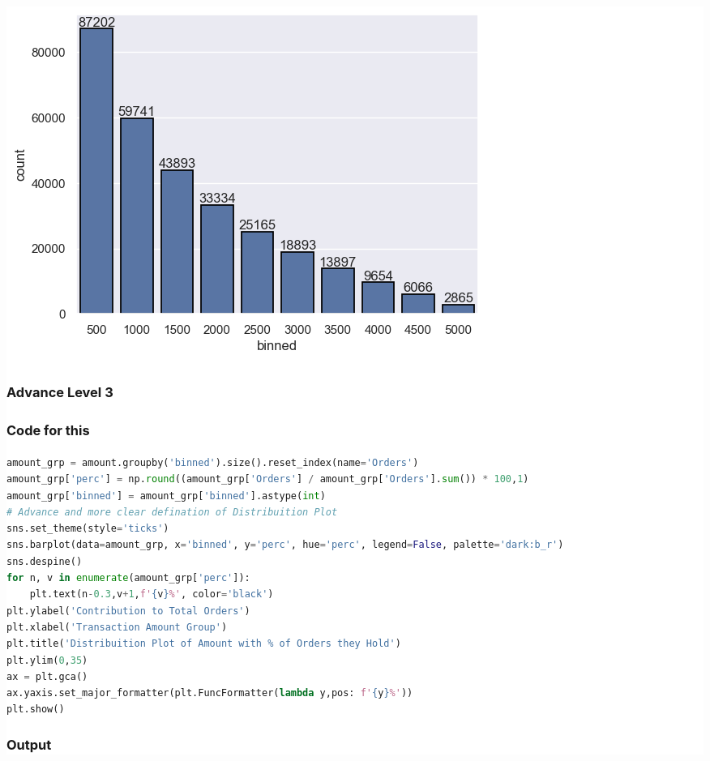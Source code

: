![Distribuition Plot of Amount Level2](/UG_Project_Retail_Chain_Store/Visuals/Level2.png)

### Advance Level 3
### Code for this
```Python
amount_grp = amount.groupby('binned').size().reset_index(name='Orders')
amount_grp['perc'] = np.round((amount_grp['Orders'] / amount_grp['Orders'].sum()) * 100,1)
amount_grp['binned'] = amount_grp['binned'].astype(int)
# Advance and more clear defination of Distribuition Plot
sns.set_theme(style='ticks')
sns.barplot(data=amount_grp, x='binned', y='perc', hue='perc', legend=False, palette='dark:b_r')
sns.despine()
for n, v in enumerate(amount_grp['perc']):
    plt.text(n-0.3,v+1,f'{v}%', color='black')
plt.ylabel('Contribution to Total Orders')
plt.xlabel('Transaction Amount Group')
plt.title('Distribuition Plot of Amount with % of Orders they Hold')
plt.ylim(0,35)
ax = plt.gca()
ax.yaxis.set_major_formatter(plt.FuncFormatter(lambda y,pos: f'{y}%'))
plt.show()
```
### Output